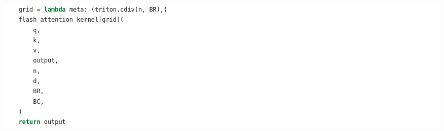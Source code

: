 ```python
    grid = lambda meta: (triton.cdiv(n, BR),)
    flash_attention_kernel[grid](
        q,
        k,
        v,
        output,
        n,
        d,
        BR,
        BC,
    )
    return output
```